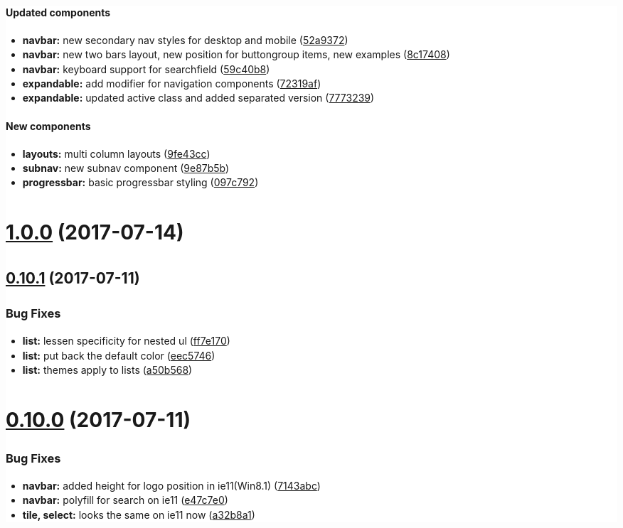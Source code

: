 
#### Updated components

* **navbar:** new secondary nav styles for desktop and mobile ([52a9372](https://github.com/Dynatrace/css-groundhog/commit/52a9372))
* **navbar:** new two bars layout, new position for buttongroup items, new examples ([8c17408](https://github.com/Dynatrace/css-groundhog/commit/8c17408))
* **navbar:** keyboard support for searchfield ([59c40b8](https://github.com/Dynatrace/css-groundhog/commit/59c40b8))
* **expandable:** add modifier for navigation components ([72319af](https://github.com/Dynatrace/css-groundhog/commit/72319af))
* **expandable:** updated active class and added separated version ([7773239](https://github.com/Dynatrace/css-groundhog/commit/7773239))

#### New components

* **layouts:** multi column layouts ([9fe43cc](https://github.com/Dynatrace/css-groundhog/commit/9fe43cc))
* **subnav:** new subnav component ([9e87b5b](https://github.com/Dynatrace/css-groundhog/commit/9e87b5b))
* **progressbar:** basic progressbar styling ([097c792](https://github.com/Dynatrace/css-groundhog/commit/097c792))


<a name="1.0.0"></a>
# [1.0.0](https://github.com/Dynatrace/css-groundhog/compare/v0.10.1...v1.0.0) (2017-07-14)


<a name="0.10.1"></a>
## [0.10.1](https://github.com/Dynatrace/css-groundhog/compare/v0.10.0...v0.10.1) (2017-07-11)


### Bug Fixes

* **list:** lessen specificity for nested ul ([ff7e170](https://github.com/Dynatrace/css-groundhog/commit/ff7e170))
* **list:** put back the default color ([eec5746](https://github.com/Dynatrace/css-groundhog/commit/eec5746))
* **list:** themes apply to lists ([a50b568](https://github.com/Dynatrace/css-groundhog/commit/a50b568))



<a name="0.10.0"></a>
# [0.10.0](https://github.com/Dynatrace/css-groundhog/compare/v0.9.0...v0.10.0) (2017-07-11)

### Bug Fixes

* **navbar:** added height for logo position in ie11(Win8.1) ([7143abc](https://github.com/Dynatrace/css-groundhog/commit/7143abc))
* **navbar:** polyfill for search on ie11 ([e47c7e0](https://github.com/Dynatrace/css-groundhog/commit/e47c7e0))
* **tile, select:** looks the same on ie11 now ([a32b8a1](https://github.com/Dynatrace/css-groundhog/commit/a32b8a1))
